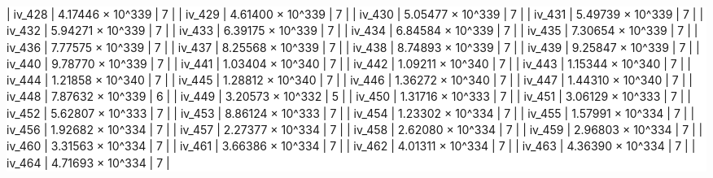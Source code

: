 | iv_428 | 4.17446 × 10^339 | 7 |
| iv_429 | 4.61400 × 10^339 | 7 |
| iv_430 | 5.05477 × 10^339 | 7 |
| iv_431 | 5.49739 × 10^339 | 7 |
| iv_432 | 5.94271 × 10^339 | 7 |
| iv_433 | 6.39175 × 10^339 | 7 |
| iv_434 | 6.84584 × 10^339 | 7 |
| iv_435 | 7.30654 × 10^339 | 7 |
| iv_436 | 7.77575 × 10^339 | 7 |
| iv_437 | 8.25568 × 10^339 | 7 |
| iv_438 | 8.74893 × 10^339 | 7 |
| iv_439 | 9.25847 × 10^339 | 7 |
| iv_440 | 9.78770 × 10^339 | 7 |
| iv_441 | 1.03404 × 10^340 | 7 |
| iv_442 | 1.09211 × 10^340 | 7 |
| iv_443 | 1.15344 × 10^340 | 7 |
| iv_444 | 1.21858 × 10^340 | 7 |
| iv_445 | 1.28812 × 10^340 | 7 |
| iv_446 | 1.36272 × 10^340 | 7 |
| iv_447 | 1.44310 × 10^340 | 7 |
| iv_448 | 7.87632 × 10^339 | 6 |
| iv_449 | 3.20573 × 10^332 | 5 |
| iv_450 | 1.31716 × 10^333 | 7 |
| iv_451 | 3.06129 × 10^333 | 7 |
| iv_452 | 5.62807 × 10^333 | 7 |
| iv_453 | 8.86124 × 10^333 | 7 |
| iv_454 | 1.23302 × 10^334 | 7 |
| iv_455 | 1.57991 × 10^334 | 7 |
| iv_456 | 1.92682 × 10^334 | 7 |
| iv_457 | 2.27377 × 10^334 | 7 |
| iv_458 | 2.62080 × 10^334 | 7 |
| iv_459 | 2.96803 × 10^334 | 7 |
| iv_460 | 3.31563 × 10^334 | 7 |
| iv_461 | 3.66386 × 10^334 | 7 |
| iv_462 | 4.01311 × 10^334 | 7 |
| iv_463 | 4.36390 × 10^334 | 7 |
| iv_464 | 4.71693 × 10^334 | 7 |